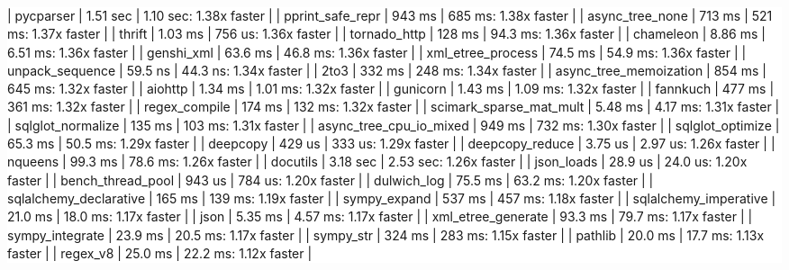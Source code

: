 | pycparser               | 1.51 sec                                               | 1.10 sec: 1.38x faster                                                           |
| pprint_safe_repr        | 943 ms                                                 | 685 ms: 1.38x faster                                                             |
| async_tree_none         | 713 ms                                                 | 521 ms: 1.37x faster                                                             |
| thrift                  | 1.03 ms                                                | 756 us: 1.36x faster                                                             |
| tornado_http            | 128 ms                                                 | 94.3 ms: 1.36x faster                                                            |
| chameleon               | 8.86 ms                                                | 6.51 ms: 1.36x faster                                                            |
| genshi_xml              | 63.6 ms                                                | 46.8 ms: 1.36x faster                                                            |
| xml_etree_process       | 74.5 ms                                                | 54.9 ms: 1.36x faster                                                            |
| unpack_sequence         | 59.5 ns                                                | 44.3 ns: 1.34x faster                                                            |
| 2to3                    | 332 ms                                                 | 248 ms: 1.34x faster                                                             |
| async_tree_memoization  | 854 ms                                                 | 645 ms: 1.32x faster                                                             |
| aiohttp                 | 1.34 ms                                                | 1.01 ms: 1.32x faster                                                            |
| gunicorn                | 1.43 ms                                                | 1.09 ms: 1.32x faster                                                            |
| fannkuch                | 477 ms                                                 | 361 ms: 1.32x faster                                                             |
| regex_compile           | 174 ms                                                 | 132 ms: 1.32x faster                                                             |
| scimark_sparse_mat_mult | 5.48 ms                                                | 4.17 ms: 1.31x faster                                                            |
| sqlglot_normalize       | 135 ms                                                 | 103 ms: 1.31x faster                                                             |
| async_tree_cpu_io_mixed | 949 ms                                                 | 732 ms: 1.30x faster                                                             |
| sqlglot_optimize        | 65.3 ms                                                | 50.5 ms: 1.29x faster                                                            |
| deepcopy                | 429 us                                                 | 333 us: 1.29x faster                                                             |
| deepcopy_reduce         | 3.75 us                                                | 2.97 us: 1.26x faster                                                            |
| nqueens                 | 99.3 ms                                                | 78.6 ms: 1.26x faster                                                            |
| docutils                | 3.18 sec                                               | 2.53 sec: 1.26x faster                                                           |
| json_loads              | 28.9 us                                                | 24.0 us: 1.20x faster                                                            |
| bench_thread_pool       | 943 us                                                 | 784 us: 1.20x faster                                                             |
| dulwich_log             | 75.5 ms                                                | 63.2 ms: 1.20x faster                                                            |
| sqlalchemy_declarative  | 165 ms                                                 | 139 ms: 1.19x faster                                                             |
| sympy_expand            | 537 ms                                                 | 457 ms: 1.18x faster                                                             |
| sqlalchemy_imperative   | 21.0 ms                                                | 18.0 ms: 1.17x faster                                                            |
| json                    | 5.35 ms                                                | 4.57 ms: 1.17x faster                                                            |
| xml_etree_generate      | 93.3 ms                                                | 79.7 ms: 1.17x faster                                                            |
| sympy_integrate         | 23.9 ms                                                | 20.5 ms: 1.17x faster                                                            |
| sympy_str               | 324 ms                                                 | 283 ms: 1.15x faster                                                             |
| pathlib                 | 20.0 ms                                                | 17.7 ms: 1.13x faster                                                            |
| regex_v8                | 25.0 ms                                                | 22.2 ms: 1.12x faster                                                            |